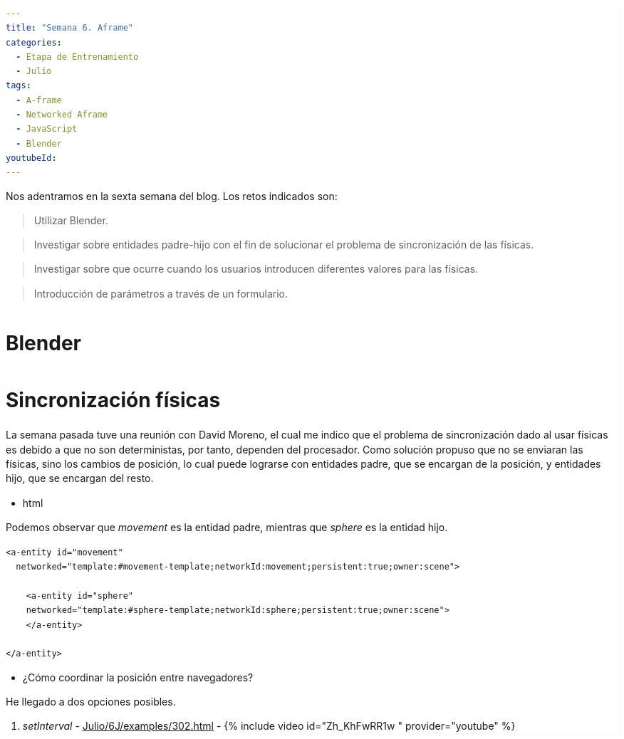 ```yaml
---
title: "Semana 6. Aframe"
categories:
  - Etapa de Entrenamiento
  - Julio
tags:
  - A-frame
  - Networked Aframe 
  - JavaScript
  - Blender
youtubeId: 
---
```



Nos adentramos en la sexta semana del blog. Los retos indicados son:

> Utilizar Blender.

> Investigar sobre entidades padre-hijo con el fin de solucionar el problema de sincronización de las físicas. 

> Investigar sobre que ocurre cuando los usuarios introducen diferentes valores para las físicas. 

> Introducción de parámetros a través de un formulario. 

# **Blender**

# **Sincronización físicas**

La semana pasada tuve una reunión con David Moreno, el cual me indico que el problema de sincronización dado al usar físicas es debido a que no son deterministas, por tanto, dependen del procesador. Como solución propuso que no se enviaran las físicas, sino los cambios de posición, lo cual puede lograrse con entidades padre, que se encargan de la posición, y entidades hijo, que se encargan del resto. 

* html

Podemos observar que *movement* es la entidad padre, mientras que *sphere* es la entidad hijo.

    <a-entity id="movement" 
      networked="template:#movement-template;networkId:movement;persistent:true;owner:scene">

        <a-entity id="sphere" 
        networked="template:#sphere-template;networkId:sphere;persistent:true;owner:scene">
        </a-entity>

    </a-entity>

* ¿Cómo coordinar la posición entre navegadores?

He llegado a dos opciones posibles.

1. *setInterval* - [Julio/6J/examples/302.html]() - {% include video id="Zh_KhFwRR1w " provider="youtube" %}
